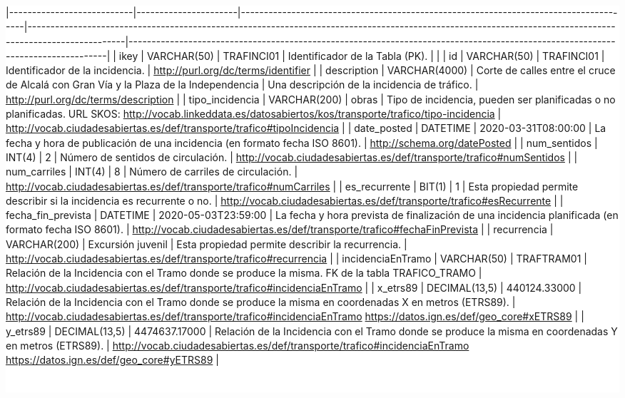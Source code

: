 |---------------------------|----------------------|--------------------------------------------------------------------------------------|----------------------------------------------------------------------------------------------------------------------------------------------------------|--------------------------------------------------------------------------------------------------------------------------------|
|     ikey                  |     VARCHAR(50)      |     TRAFINCI01                                                                       |     Identificador de la Tabla (PK).                                                                                                                      |                                                                                                                                |
|     id                    |     VARCHAR(50)      |     TRAFINCI01                                                                       |     Identificador   de la incidencia.                                                                                                                    |     http://purl.org/dc/terms/identifier                                                                                        |
|     description           |     VARCHAR(4000)    | Corte de calles entre el cruce de Alcalá con Gran Vía y la Plaza de la Independencia | Una descripción de la incidencia de tráfico.                                                                                                             | http://purl.org/dc/terms/description                                                                                           |
|     tipo_incidencia       |     VARCHAR(200)     | obras                                                                                | Tipo de incidencia, pueden ser planificadas o no planificadas. URL SKOS: http://vocab.linkeddata.es/datosabiertos/kos/transporte/trafico/tipo-incidencia | http://vocab.ciudadesabiertas.es/def/transporte/trafico#tipoIncidencia                                                         |
|     date_posted           |     DATETIME         |     2020-03-31T08:00:00                                                              |     La fecha y   hora de publicación de una incidencia (en formato fecha ISO 8601).                                                                      |     http://schema.org/datePosted                                                                                               |
|     num_sentidos          |     INT(4)           |     2                                                                                |     Número de   sentidos de circulación.                                                                                                                 |     http://vocab.ciudadesabiertas.es/def/transporte/trafico#numSentidos                                                        |
|     num_carriles          |     INT(4)           |     8                                                                                |     Número de   carriles de circulación.                                                                                                                 |     http://vocab.ciudadesabiertas.es/def/transporte/trafico#numCarriles                                                        |
|     es_recurrente         |     BIT(1)           |     1                                                                                |     Esta   propiedad permite describir si la incidencia es recurrente o no.                                                                              |     http://vocab.ciudadesabiertas.es/def/transporte/trafico#esRecurrente                                                       |
|     fecha_fin_prevista    |     DATETIME         |     2020-05-03T23:59:00                                                              |     La fecha y   hora prevista de finalización de una incidencia planificada (en formato fecha   ISO 8601).                                              |     http://vocab.ciudadesabiertas.es/def/transporte/trafico#fechaFinPrevista                                                   |
|     recurrencia           |     VARCHAR(200)     |     Excursión   juvenil                                                              |     Esta   propiedad permite describir la recurrencia.                                                                                                   |     http://vocab.ciudadesabiertas.es/def/transporte/trafico#recurrencia                                                        |
|     incidenciaEnTramo     |     VARCHAR(50)      |     TRAFTRAM01                                                                       |     Relación de   la Incidencia con el Tramo donde se produce la misma.     FK de la   tabla TRAFICO_TRAMO                                               |     http://vocab.ciudadesabiertas.es/def/transporte/trafico#incidenciaEnTramo                                                  |
|     x_etrs89              |     DECIMAL(13,5)    |     440124.33000                                                                     |     Relación de   la Incidencia con el Tramo donde se produce la misma en coordenadas X en   metros (ETRS89).                                            |     http://vocab.ciudadesabiertas.es/def/transporte/trafico#incidenciaEnTramo     https://datos.ign.es/def/geo_core#xETRS89    |
|     y_etrs89              |     DECIMAL(13,5)    |     4474637.17000                                                                    |     Relación de   la Incidencia con el Tramo donde se produce la misma en coordenadas Y en   metros (ETRS89).                                            |     http://vocab.ciudadesabiertas.es/def/transporte/trafico#incidenciaEnTramo     https://datos.ign.es/def/geo_core#yETRS89    |






&nbsp;


<p float="right" align="center">